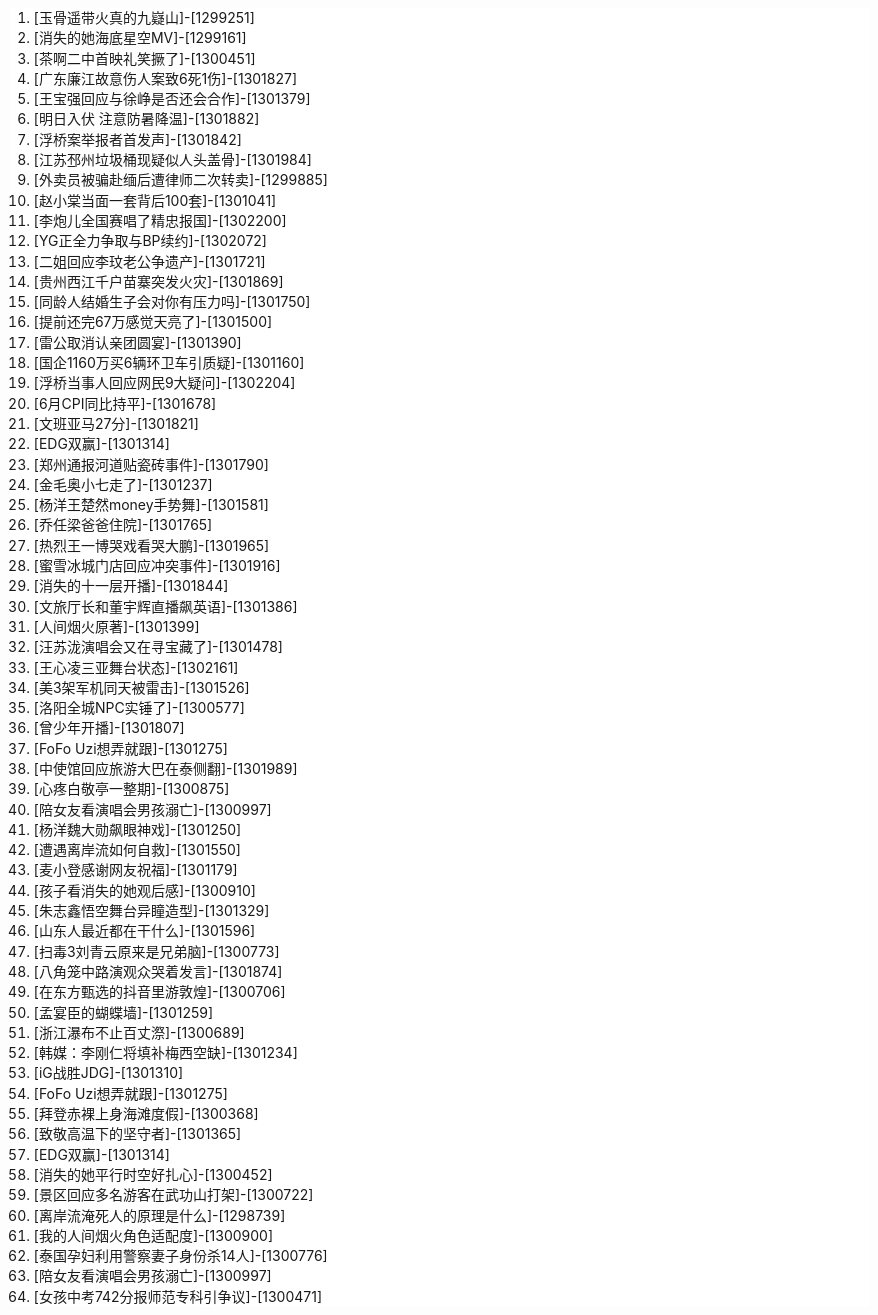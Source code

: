 1. [玉骨遥带火真的九嶷山]-[1299251]
1. [消失的她海底星空MV]-[1299161]
1. [茶啊二中首映礼笑撅了]-[1300451]
1. [广东廉江故意伤人案致6死1伤]-[1301827]
1. [王宝强回应与徐峥是否还会合作]-[1301379]
1. [明日入伏 注意防暑降温]-[1301882]
1. [浮桥案举报者首发声]-[1301842]
1. [江苏邳州垃圾桶现疑似人头盖骨]-[1301984]
1. [外卖员被骗赴缅后遭律师二次转卖]-[1299885]
1. [赵小棠当面一套背后100套]-[1301041]
1. [李炮儿全国赛唱了精忠报国]-[1302200]
1. [YG正全力争取与BP续约]-[1302072]
1. [二姐回应李玟老公争遗产]-[1301721]
1. [贵州西江千户苗寨突发火灾]-[1301869]
1. [同龄人结婚生子会对你有压力吗]-[1301750]
1. [提前还完67万感觉天亮了]-[1301500]
1. [雷公取消认亲团圆宴]-[1301390]
1. [国企1160万买6辆环卫车引质疑]-[1301160]
1. [浮桥当事人回应网民9大疑问]-[1302204]
1. [6月CPI同比持平]-[1301678]
1. [文班亚马27分]-[1301821]
1. [EDG双赢]-[1301314]
1. [郑州通报河道贴瓷砖事件]-[1301790]
1. [金毛奥小七走了]-[1301237]
1. [杨洋王楚然money手势舞]-[1301581]
1. [乔任梁爸爸住院]-[1301765]
1. [热烈王一博哭戏看哭大鹏]-[1301965]
1. [蜜雪冰城门店回应冲突事件]-[1301916]
1. [消失的十一层开播]-[1301844]
1. [文旅厅长和董宇辉直播飙英语]-[1301386]
1. [人间烟火原著]-[1301399]
1. [汪苏泷演唱会又在寻宝藏了]-[1301478]
1. [王心凌三亚舞台状态]-[1302161]
1. [美3架军机同天被雷击]-[1301526]
1. [洛阳全城NPC实锤了]-[1300577]
1. [曾少年开播]-[1301807]
1. [FoFo Uzi想弄就跟]-[1301275]
1. [中使馆回应旅游大巴在泰侧翻]-[1301989]
1. [心疼白敬亭一整期]-[1300875]
1. [陪女友看演唱会男孩溺亡]-[1300997]
1. [杨洋魏大勋飙眼神戏]-[1301250]
1. [遭遇离岸流如何自救]-[1301550]
1. [麦小登感谢网友祝福]-[1301179]
1. [孩子看消失的她观后感]-[1300910]
1. [朱志鑫悟空舞台异瞳造型]-[1301329]
1. [山东人最近都在干什么]-[1301596]
1. [扫毒3刘青云原来是兄弟脑]-[1300773]
1. [八角笼中路演观众哭着发言]-[1301874]
1. [在东方甄选的抖音里游敦煌]-[1300706]
1. [孟宴臣的蝴蝶墙]-[1301259]
1. [浙江瀑布不止百丈漈]-[1300689]
1. [韩媒：李刚仁将填补梅西空缺]-[1301234]
1. [iG战胜JDG]-[1301310]
1. [FoFo Uzi想弄就跟]-[1301275]
1. [拜登赤裸上身海滩度假]-[1300368]
1. [致敬高温下的坚守者]-[1301365]
1. [EDG双赢]-[1301314]
1. [消失的她平行时空好扎心]-[1300452]
1. [景区回应多名游客在武功山打架]-[1300722]
1. [离岸流淹死人的原理是什么]-[1298739]
1. [我的人间烟火角色适配度]-[1300900]
1. [泰国孕妇利用警察妻子身份杀14人]-[1300776]
1. [陪女友看演唱会男孩溺亡]-[1300997]
1. [女孩中考742分报师范专科引争议]-[1300471]